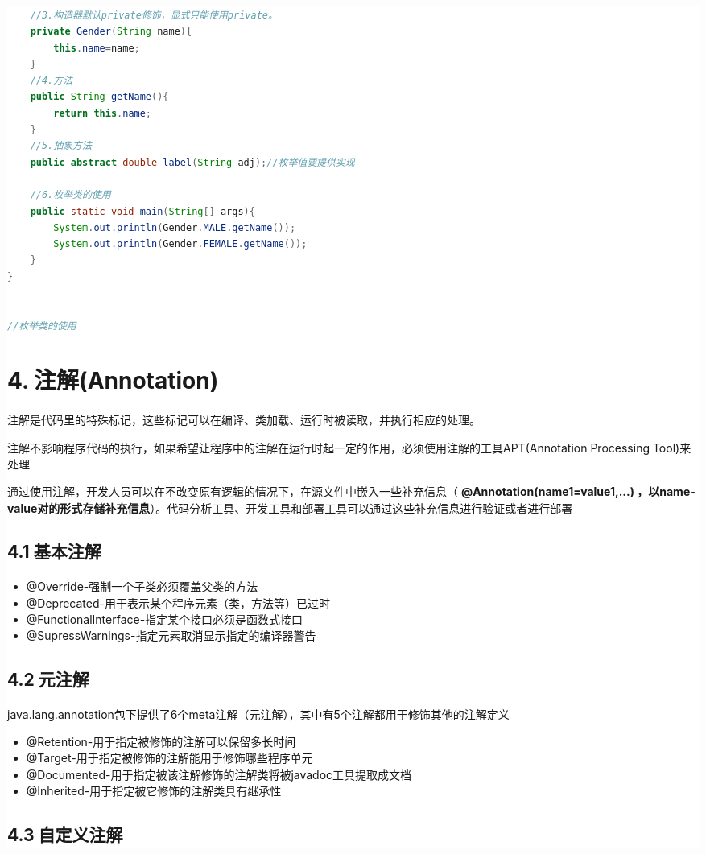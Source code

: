 ```java
    //3.构造器默认private修饰，显式只能使用private。
    private Gender(String name){
        this.name=name;
    }
    //4.方法
    public String getName(){
        return this.name;
    }
    //5.抽象方法
    public abstract double label(String adj);//枚举值要提供实现
    
    //6.枚举类的使用
    public static void main(String[] args){
        System.out.println(Gender.MALE.getName());
        System.out.println(Gender.FEMALE.getName());
    }
}


//枚举类的使用

```



# 4. 注解(Annotation)

注解是代码里的特殊标记，这些标记可以在编译、类加载、运行时被读取，并执行相应的处理。

注解不影响程序代码的执行，如果希望让程序中的注解在运行时起一定的作用，必须使用注解的工具APT(Annotation Processing Tool)来处理

通过使用注解，开发人员可以在不改变原有逻辑的情况下，在源文件中嵌入一些补充信息（ **@Annotation(name1=value1,...) ，以name-value对的形式存储补充信息**）。代码分析工具、开发工具和部署工具可以通过这些补充信息进行验证或者进行部署

## 4.1 基本注解

- @Override-强制一个子类必须覆盖父类的方法
- @Deprecated-用于表示某个程序元素（类，方法等）已过时
- @FunctionalInterface-指定某个接口必须是函数式接口
- @SupressWarnings-指定元素取消显示指定的编译器警告

## 4.2 元注解

java.lang.annotation包下提供了6个meta注解（元注解），其中有5个注解都用于修饰其他的注解定义

- @Retention-用于指定被修饰的注解可以保留多长时间
- @Target-用于指定被修饰的注解能用于修饰哪些程序单元
- @Documented-用于指定被该注解修饰的注解类将被javadoc工具提取成文档
- @Inherited-用于指定被它修饰的注解类具有继承性

## 4.3 自定义注解
